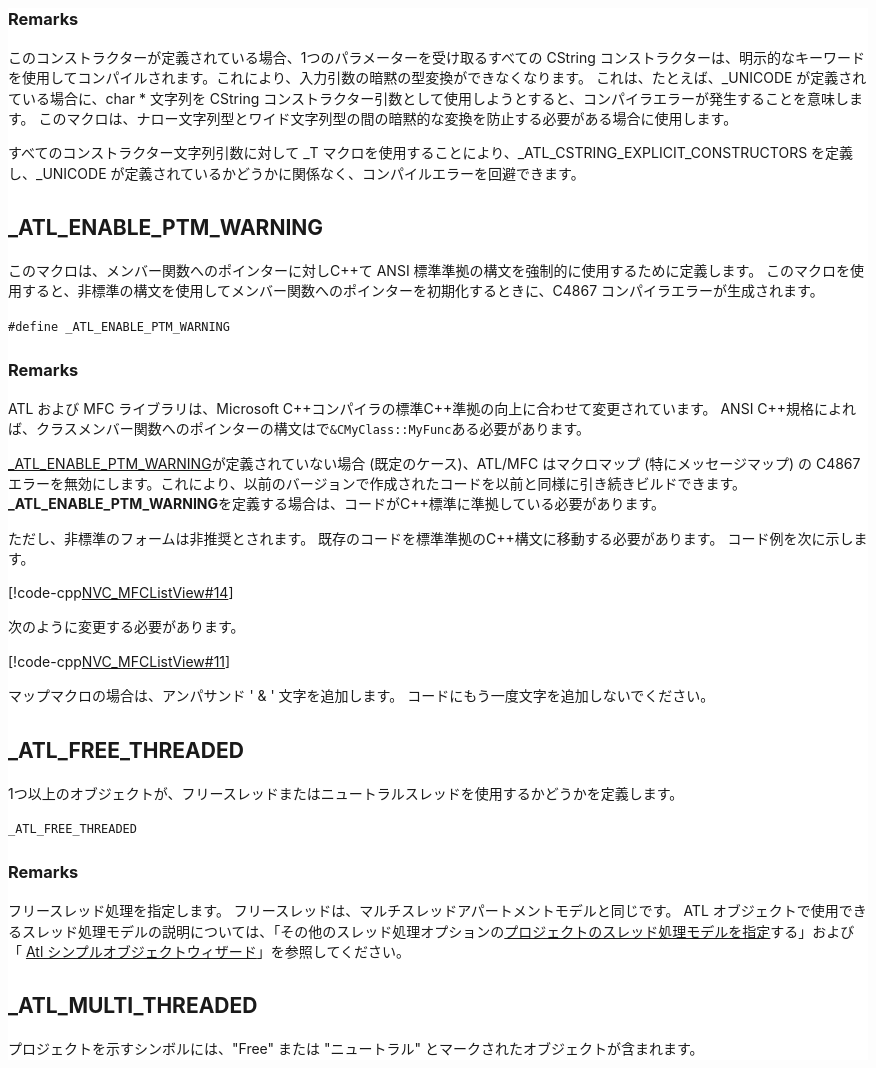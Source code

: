 ### <a name="remarks"></a>Remarks

このコンストラクターが定義されている場合、1つのパラメーターを受け取るすべての CString コンストラクターは、明示的なキーワードを使用してコンパイルされます。これにより、入力引数の暗黙の型変換ができなくなります。 これは、たとえば、_UNICODE が定義されている場合に、char * 文字列を CString コンストラクター引数として使用しようとすると、コンパイラエラーが発生することを意味します。 このマクロは、ナロー文字列型とワイド文字列型の間の暗黙的な変換を防止する必要がある場合に使用します。

すべてのコンストラクター文字列引数に対して _T マクロを使用することにより、_ATL_CSTRING_EXPLICIT_CONSTRUCTORS を定義し、_UNICODE が定義されているかどうかに関係なく、コンパイルエラーを回避できます。

##  <a name="_atl_enable_ptm_warning"></a>  _ATL_ENABLE_PTM_WARNING

このマクロは、メンバー関数へのポインターに対しC++て ANSI 標準準拠の構文を強制的に使用するために定義します。 このマクロを使用すると、非標準の構文を使用してメンバー関数へのポインターを初期化するときに、C4867 コンパイラエラーが生成されます。

```
#define _ATL_ENABLE_PTM_WARNING
```

### <a name="remarks"></a>Remarks

ATL および MFC ライブラリは、Microsoft C++コンパイラの標準C++準拠の向上に合わせて変更されています。 ANSI C++規格によれば、クラスメンバー関数へのポインターの構文はで`&CMyClass::MyFunc`ある必要があります。

[_ATL_ENABLE_PTM_WARNING](#_atl_enable_ptm_warning)が定義されていない場合 (既定のケース)、ATL/MFC はマクロマップ (特にメッセージマップ) の C4867 エラーを無効にします。これにより、以前のバージョンで作成されたコードを以前と同様に引き続きビルドできます。 **_ATL_ENABLE_PTM_WARNING**を定義する場合は、コードがC++標準に準拠している必要があります。

ただし、非標準のフォームは非推奨とされます。 既存のコードを標準準拠のC++構文に移動する必要があります。 コード例を次に示します。

[!code-cpp[NVC_MFCListView#14](../../atl/reference/codesnippet/cpp/compiler-options-macros_2.cpp)]

次のように変更する必要があります。

[!code-cpp[NVC_MFCListView#11](../../atl/reference/codesnippet/cpp/compiler-options-macros_3.cpp)]

マップマクロの場合は、アンパサンド ' & ' 文字を追加します。 コードにもう一度文字を追加しないでください。

##  <a name="_atl_free_threaded"></a>_ATL_FREE_THREADED

1つ以上のオブジェクトが、フリースレッドまたはニュートラルスレッドを使用するかどうかを定義します。

```
_ATL_FREE_THREADED
```

### <a name="remarks"></a>Remarks

フリースレッド処理を指定します。 フリースレッドは、マルチスレッドアパートメントモデルと同じです。 ATL オブジェクトで使用できるスレッド処理モデルの説明については、「その他のスレッド処理オプションの[プロジェクトのスレッド処理モデルを指定](../../atl/specifying-the-threading-model-for-a-project-atl.md)する」および「 [Atl シンプルオブジェクトウィザード](../../atl/reference/options-atl-simple-object-wizard.md)」を参照してください。

##  <a name="_atl_multi_threaded"></a>_ATL_MULTI_THREADED

プロジェクトを示すシンボルには、"Free" または "ニュートラル" とマークされたオブジェクトが含まれます。
